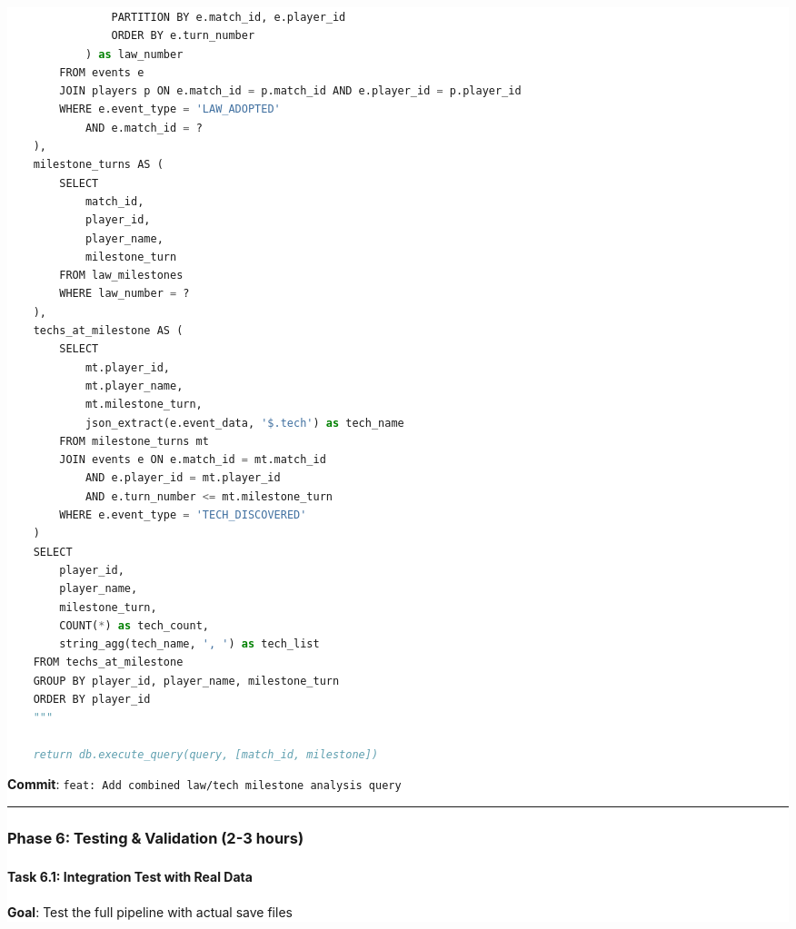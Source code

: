 ```python
                PARTITION BY e.match_id, e.player_id
                ORDER BY e.turn_number
            ) as law_number
        FROM events e
        JOIN players p ON e.match_id = p.match_id AND e.player_id = p.player_id
        WHERE e.event_type = 'LAW_ADOPTED'
            AND e.match_id = ?
    ),
    milestone_turns AS (
        SELECT
            match_id,
            player_id,
            player_name,
            milestone_turn
        FROM law_milestones
        WHERE law_number = ?
    ),
    techs_at_milestone AS (
        SELECT
            mt.player_id,
            mt.player_name,
            mt.milestone_turn,
            json_extract(e.event_data, '$.tech') as tech_name
        FROM milestone_turns mt
        JOIN events e ON e.match_id = mt.match_id
            AND e.player_id = mt.player_id
            AND e.turn_number <= mt.milestone_turn
        WHERE e.event_type = 'TECH_DISCOVERED'
    )
    SELECT
        player_id,
        player_name,
        milestone_turn,
        COUNT(*) as tech_count,
        string_agg(tech_name, ', ') as tech_list
    FROM techs_at_milestone
    GROUP BY player_id, player_name, milestone_turn
    ORDER BY player_id
    """

    return db.execute_query(query, [match_id, milestone])
```

**Commit**: `feat: Add combined law/tech milestone analysis query`

---

### Phase 6: Testing & Validation (2-3 hours)

#### Task 6.1: Integration Test with Real Data
**Goal**: Test the full pipeline with actual save files
